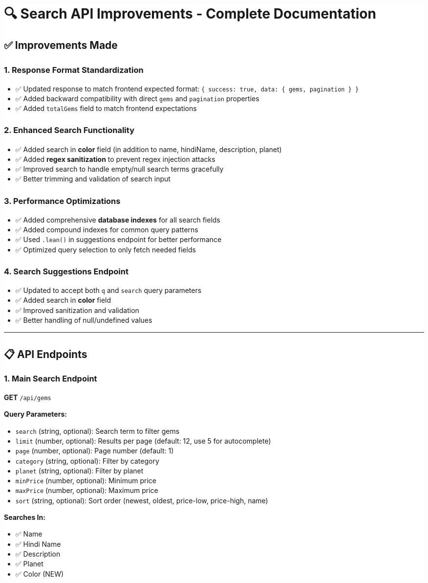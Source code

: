 # 🔍 Search API Improvements - Complete Documentation

## ✅ Improvements Made

### **1. Response Format Standardization**
- ✅ Updated response to match frontend expected format: `{ success: true, data: { gems, pagination } }`
- ✅ Added backward compatibility with direct `gems` and `pagination` properties
- ✅ Added `totalGems` field to match frontend expectations

### **2. Enhanced Search Functionality**
- ✅ Added search in **color** field (in addition to name, hindiName, description, planet)
- ✅ Added **regex sanitization** to prevent regex injection attacks
- ✅ Improved search to handle empty/null search terms gracefully
- ✅ Better trimming and validation of search input

### **3. Performance Optimizations**
- ✅ Added comprehensive **database indexes** for all search fields
- ✅ Added compound indexes for common query patterns
- ✅ Used `.lean()` in suggestions endpoint for better performance
- ✅ Optimized query selection to only fetch needed fields

### **4. Search Suggestions Endpoint**
- ✅ Updated to accept both `q` and `search` query parameters
- ✅ Added search in **color** field
- ✅ Improved sanitization and validation
- ✅ Better handling of null/undefined values

---

## 📋 API Endpoints

### **1. Main Search Endpoint**

**GET** `/api/gems`

**Query Parameters:**
- `search` (string, optional): Search term to filter gems
- `limit` (number, optional): Results per page (default: 12, use 5 for autocomplete)
- `page` (number, optional): Page number (default: 1)
- `category` (string, optional): Filter by category
- `planet` (string, optional): Filter by planet
- `minPrice` (number, optional): Minimum price
- `maxPrice` (number, optional): Maximum price
- `sort` (string, optional): Sort order (newest, oldest, price-low, price-high, name)

**Searches In:**
- ✅ Name
- ✅ Hindi Name
- ✅ Description
- ✅ Planet
- ✅ Color (NEW)
